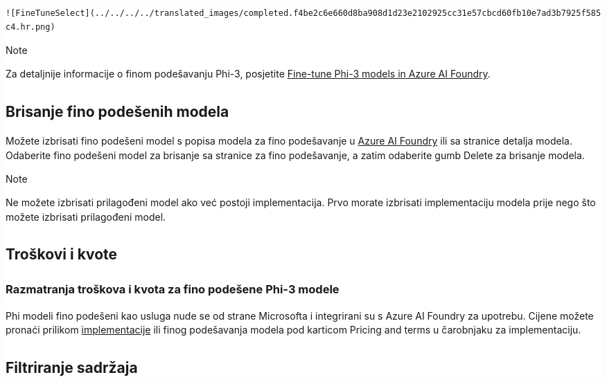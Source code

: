     ![FineTuneSelect](../../../../translated_images/completed.f4be2c6e660d8ba908d1d23e2102925cc31e57cbcd60fb10e7ad3b7925f585c4.hr.png)

> [!NOTE]
> Za detaljnije informacije o finom podešavanju Phi-3, posjetite [Fine-tune Phi-3 models in Azure AI Foundry](https://learn.microsoft.com/azure/ai-studio/how-to/fine-tune-phi-3?tabs=phi-3-mini).

## Brisanje fino podešenih modela

Možete izbrisati fino podešeni model s popisa modela za fino podešavanje u [Azure AI Foundry](https://ai.azure.com) ili sa stranice detalja modela. Odaberite fino podešeni model za brisanje sa stranice za fino podešavanje, a zatim odaberite gumb Delete za brisanje modela.

> [!NOTE]
> Ne možete izbrisati prilagođeni model ako već postoji implementacija. Prvo morate izbrisati implementaciju modela prije nego što možete izbrisati prilagođeni model.

## Troškovi i kvote

### Razmatranja troškova i kvota za fino podešene Phi-3 modele

Phi modeli fino podešeni kao usluga nude se od strane Microsofta i integrirani su s Azure AI Foundry za upotrebu. Cijene možete pronaći prilikom [implementacije](https://learn.microsoft.com/azure/ai-studio/how-to/deploy-models-phi-3?tabs=phi-3-5&pivots=programming-language-python) ili finog podešavanja modela pod karticom Pricing and terms u čarobnjaku za implementaciju.

## Filtriranje sadržaja

